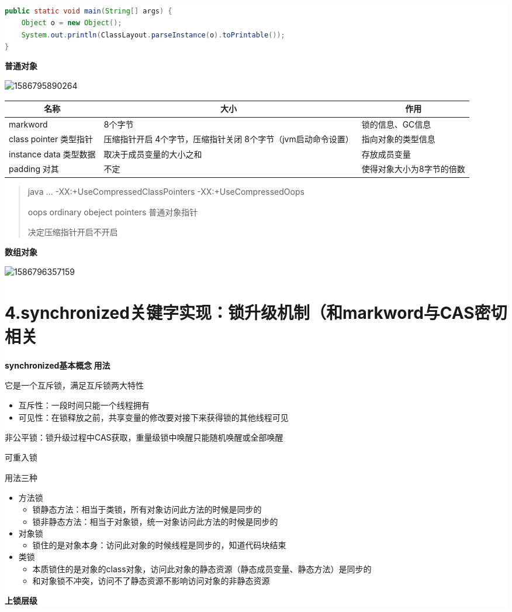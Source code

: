 ```java
public static void main(String[] args) {
    Object o = new Object();
	System.out.println(ClassLayout.parseInstance(o).toPrintable());
}
```

**普通对象**

![1586795890264](https://github.com/kennyfortune/kennyfortune.github.io/raw/masthttps://github.com/kennyfortune/kennyfortune.github.io/raw/master/img/1586795890264.jpg)

| 名称                   | 大小                                                         | 作用                      |
| ---------------------- | ------------------------------------------------------------ | ------------------------- |
| markword               | 8个字节                                                      | 锁的信息、GC信息          |
| class pointer 类型指针 | 压缩指针开启 4个字节，压缩指针关闭 8个字节（jvm启动命令设置） | 指向对象的类型信息        |
| instance data 类型数据 | 取决于成员变量的大小之和                                     | 存放成员变量              |
| padding 对其           | 不定                                                         | 使得对象大小为8字节的倍数 |

> java ... -XX:+UseCompressedClassPointers -XX:+UseCompressedOops
>
> oops ordinary obeject pointers 普通对象指针
>
> 决定压缩指针开启不开启

**数组对象**

![1586796357159](https://github.com/kennyfortune/kennyfortune.github.io/raw/masthttps://github.com/kennyfortune/kennyfortune.github.io/raw/master/img/1586796357159.jpg)

# 4.synchronized关键字实现：锁升级机制（和markword与CAS密切相关

**synchronized基本概念 用法**

它是一个互斥锁，满足互斥锁两大特性

- 互斥性：一段时间只能一个线程拥有
- 可见性：在锁释放之前，共享变量的修改要对接下来获得锁的其他线程可见

非公平锁：锁升级过程中CAS获取，重量级锁中唤醒只能随机唤醒或全部唤醒

可重入锁

用法三种

- 方法锁
  - 锁静态方法：相当于类锁，所有对象访问此方法的时候是同步的
  - 锁非静态方法：相当于对象锁，统一对象访问此方法的时候是同步的
- 对象锁
  - 锁住的是对象本身：访问此对象的时候线程是同步的，知道代码块结束
- 类锁
  - 本质锁住的是对象的class对象，访问此对象的静态资源（静态成员变量、静态方法）是同步的
  - 和对象锁不冲突，访问不了静态资源不影响访问对象的非静态资源

**上锁层级**
